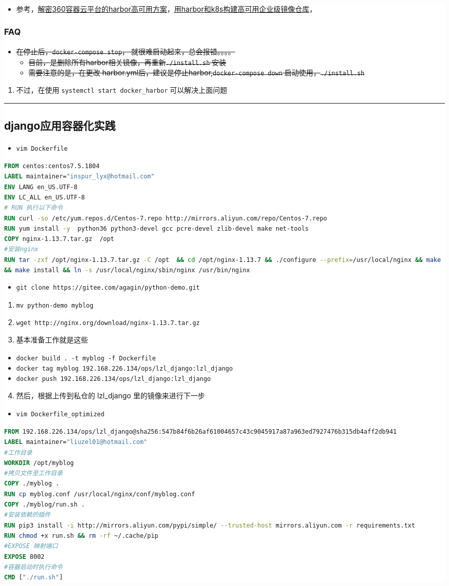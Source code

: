 
- 参考，[解密360容器云平台的harbor高可用方案](https://xie.infoq.cn/article/e800dab85104da9ab7a223d7f)，[用harbor和k8s构建高可用企业级镜像仓库](https://mp.weixin.qq.com/s?__biz=MzkzMzE2ODg1MQ==&mid=2247489421&idx=1&sn=fe7c126dccaeda6a9c42d73e7e372722&source=41#wechat_redirect)，  

### FAQ

- ~~在停止后，`docker-compose stop`，  就很难启动起来，总会报错。。。。~~
  - ~~目前，是删除所有harbor相关镜像，再重新`./install.sh`  安装~~
  - ~~需要注意的是，在更改 harbor.yml后，建议是停止harbor,`docker-compose down`  启动使用，`./install.sh`~~

1. 不过，在使用  `systemctl start docker_harbor`  可以解决上面问题

---

## django应用容器化实践

- `vim Dockerfile`  

```dockerfile
FROM centos:centos7.5.1804
LABEL maintainer="inspur_lyx@hotmail.com"
ENV LANG en_US.UTF-8
ENV LC_ALL en_US.UTF-8
# RUN 执行以下命令
RUN curl -so /etc/yum.repos.d/Centos-7.repo http://mirrors.aliyun.com/repo/Centos-7.repo
RUN yum install -y  python36 python3-devel gcc pcre-devel zlib-devel make net-tools
COPY nginx-1.13.7.tar.gz  /opt
#安装nginx
RUN tar -zxf /opt/nginx-1.13.7.tar.gz -C /opt  && cd /opt/nginx-1.13.7 && ./configure --prefix=/usr/local/nginx && make && make install && ln -s /usr/local/nginx/sbin/nginx /usr/bin/nginx
```

- `git clone https://gitee.com/agagin/python-demo.git`  

1. `mv python-demo myblog`  

2. `wget http://nginx.org/download/nginx-1.13.7.tar.gz`  

3. 基本准备工作就是这些

- `docker build . -t myblog -f Dockerfile`  
- `docker tag myblog 192.168.226.134/ops/lzl_django:lzl_django`  
- `docker push 192.168.226.134/ops/lzl_django:lzl_django`  

4. 然后，根据上传到私仓的 lzl_django 里的镜像来进行下一步

- `vim Dockerfile_optimized`  

```dockerfile
FROM 192.168.226.134/ops/lzl_django@sha256:547b84f6b26af61004657c43c9045917a87a963ed7927476b315db4aff2db941
LABEL maintainer="liuzel01@hotmail.com"
#工作目录
WORKDIR /opt/myblog
#拷贝文件至工作目录
COPY ./myblog .
RUN cp myblog.conf /usr/local/nginx/conf/myblog.conf
COPY ./myblog/run.sh .
#安装依赖的插件
RUN pip3 install -i http://mirrors.aliyun.com/pypi/simple/ --trusted-host mirrors.aliyun.com -r requirements.txt
RUN chmod +x run.sh && rm -rf ~/.cache/pip
#EXPOSE 映射端口
EXPOSE 8002
#容器启动时执行命令
CMD ["./run.sh"]
```
